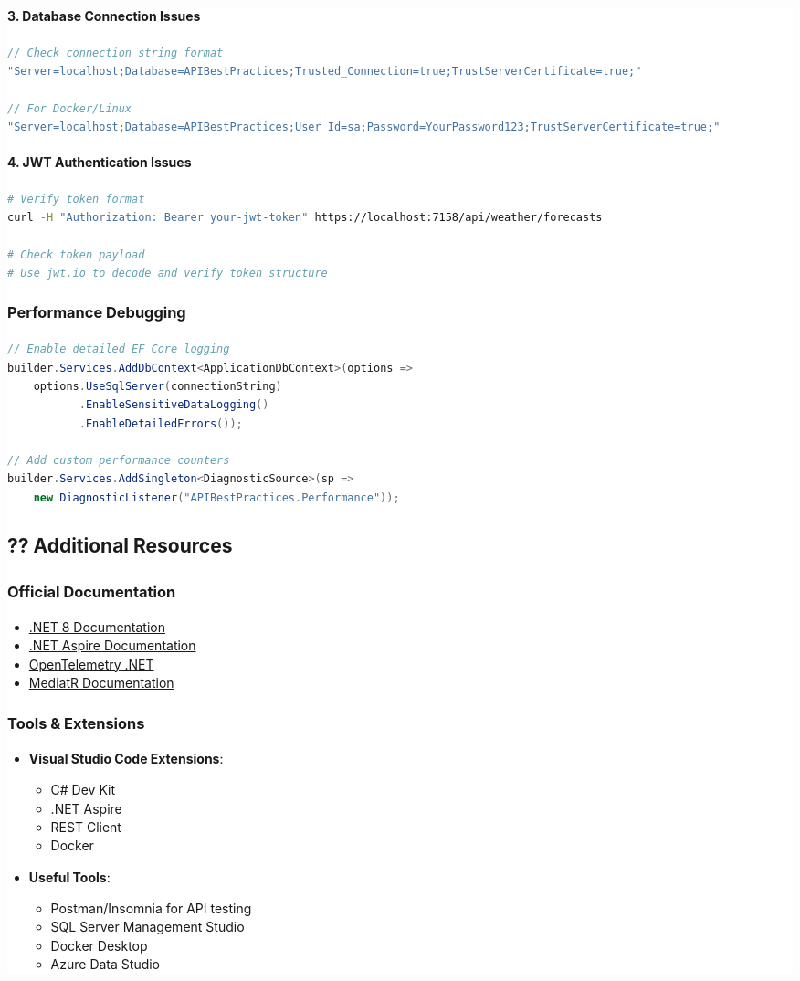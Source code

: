 #### 3. Database Connection Issues
```csharp
// Check connection string format
"Server=localhost;Database=APIBestPractices;Trusted_Connection=true;TrustServerCertificate=true;"

// For Docker/Linux
"Server=localhost;Database=APIBestPractices;User Id=sa;Password=YourPassword123;TrustServerCertificate=true;"
```

#### 4. JWT Authentication Issues
```bash
# Verify token format
curl -H "Authorization: Bearer your-jwt-token" https://localhost:7158/api/weather/forecasts

# Check token payload
# Use jwt.io to decode and verify token structure
```

### Performance Debugging
```csharp
// Enable detailed EF Core logging
builder.Services.AddDbContext<ApplicationDbContext>(options =>
    options.UseSqlServer(connectionString)
           .EnableSensitiveDataLogging()
           .EnableDetailedErrors());

// Add custom performance counters
builder.Services.AddSingleton<DiagnosticSource>(sp =>
    new DiagnosticListener("APIBestPractices.Performance"));
```

## ?? Additional Resources

### Official Documentation
- [.NET 8 Documentation](https://docs.microsoft.com/en-us/dotnet/core/whats-new/dotnet-8)
- [.NET Aspire Documentation](https://learn.microsoft.com/en-us/dotnet/aspire/)
- [OpenTelemetry .NET](https://opentelemetry.io/docs/languages/net/)
- [MediatR Documentation](https://github.com/jbogard/MediatR)

### Tools & Extensions
- **Visual Studio Code Extensions**:
  - C# Dev Kit
  - .NET Aspire
  - REST Client
  - Docker

- **Useful Tools**:
  - Postman/Insomnia for API testing
  - SQL Server Management Studio
  - Docker Desktop
  - Azure Data Studio
